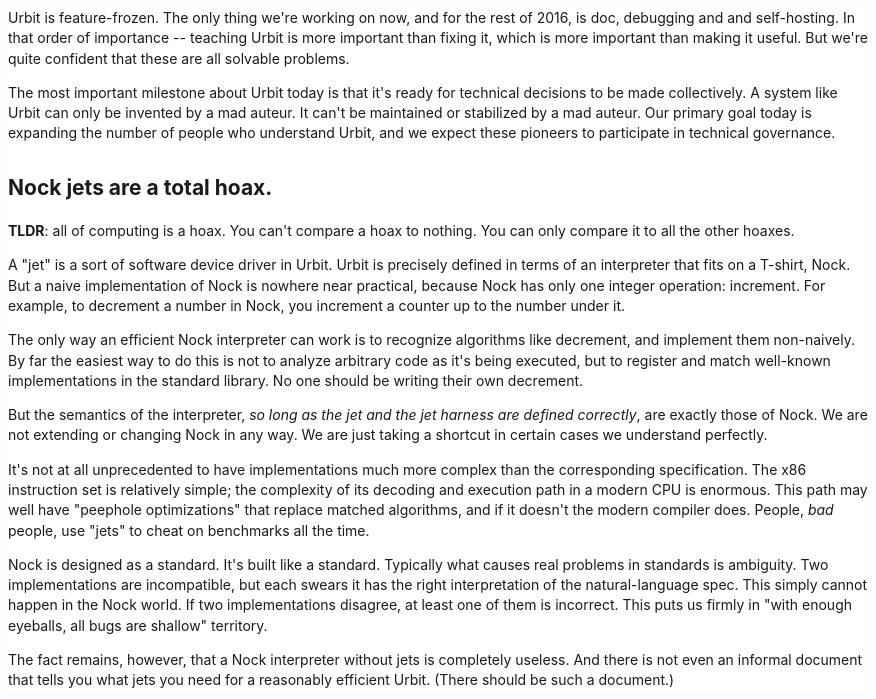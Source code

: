 Urbit is feature-frozen.  The only thing we're working on now,
and for the rest of 2016, is doc, debugging and and self-hosting.
In that order of importance -- teaching Urbit is more important
than fixing it, which is more important than making it useful.
But we're quite confident that these are all solvable problems.

The most important milestone about Urbit today is that it's ready
for technical decisions to be made collectively.  A system like
Urbit can only be invented by a mad auteur.  It can't be
maintained or stabilized by a mad auteur.  Our primary goal today
is expanding the number of people who understand Urbit, and we
expect these pioneers to participate in technical governance.

<h2 id="jets">Nock jets are a total hoax.</h2>

**TLDR**: all of computing is a hoax.  You can't compare a hoax
to nothing.  You can only compare it to all the other hoaxes.

A "jet" is a sort of software device driver in Urbit.  Urbit is
precisely defined in terms of an interpreter that fits on a
T-shirt, Nock.  But a naive implementation of Nock is nowhere
near practical, because Nock has only one integer operation:
increment.  For example, to decrement a number in Nock, you
increment a counter up to the number under it.

The only way an efficient Nock interpreter can work is to
recognize algorithms like decrement, and implement them
non-naively.  By far the easiest way to do this is not to analyze
arbitrary code as it's being executed, but to register and match
well-known implementations in the standard library.  No one
should be writing their own decrement.

But the semantics of the interpreter, *so long as the jet and the
jet harness are defined correctly*, are exactly those of Nock.
We are not extending or changing Nock in any way.  We are just
taking a shortcut in certain cases we understand perfectly.

It's not at all unprecedented to have implementations much more
complex than the corresponding specification.  The x86
instruction set is relatively simple; the complexity of its
decoding and execution path in a modern CPU is enormous.  This
path may well have "peephole optimizations" that replace matched
algorithms, and if it doesn't the modern compiler does.  People,
*bad* people, use "jets" to cheat on benchmarks all the time.

Nock is designed as a standard.  It's built like a standard.
Typically what causes real problems in standards is ambiguity.
Two implementations are incompatible, but each swears it has the
right interpretation of the natural-language spec.  This simply
cannot happen in the Nock world.  If two implementations
disagree, at least one of them is incorrect.  This puts us firmly
in "with enough eyeballs, all bugs are shallow" territory.

The fact remains, however, that a Nock interpreter without jets
is completely useless.  And there is not even an informal
document that tells you what jets you need for a reasonably
efficient Urbit.  (There should be such a document.)
